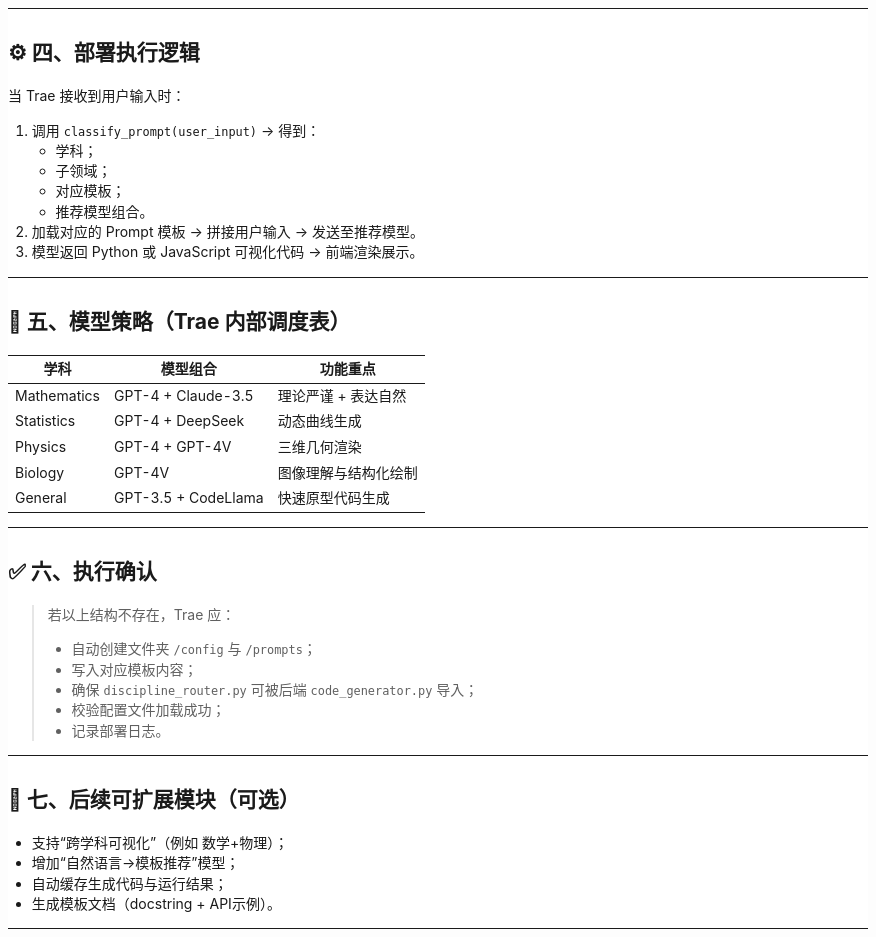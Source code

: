 ------

## ⚙️ 四、部署执行逻辑

当 Trae 接收到用户输入时：

1. 调用 `classify_prompt(user_input)` → 得到：
   - 学科；
   - 子领域；
   - 对应模板；
   - 推荐模型组合。
2. 加载对应的 Prompt 模板 → 拼接用户输入 → 发送至推荐模型。
3. 模型返回 Python 或 JavaScript 可视化代码 → 前端渲染展示。

------

## 💬 五、模型策略（Trae 内部调度表）

| 学科        | 模型组合            | 功能重点             |
| ----------- | ------------------- | -------------------- |
| Mathematics | GPT-4 + Claude-3.5  | 理论严谨 + 表达自然  |
| Statistics  | GPT-4 + DeepSeek    | 动态曲线生成         |
| Physics     | GPT-4 + GPT-4V      | 三维几何渲染         |
| Biology     | GPT-4V              | 图像理解与结构化绘制 |
| General     | GPT-3.5 + CodeLlama | 快速原型代码生成     |

------

## ✅ 六、执行确认

> 若以上结构不存在，Trae 应：
>
> - 自动创建文件夹 `/config` 与 `/prompts`；
> - 写入对应模板内容；
> - 确保 `discipline_router.py` 可被后端 `code_generator.py` 导入；
> - 校验配置文件加载成功；
> - 记录部署日志。

------

## 🧭 七、后续可扩展模块（可选）

- 支持“跨学科可视化”（例如 数学+物理）；
- 增加“自然语言→模板推荐”模型；
- 自动缓存生成代码与运行结果；
- 生成模板文档（docstring + API示例）。

------
